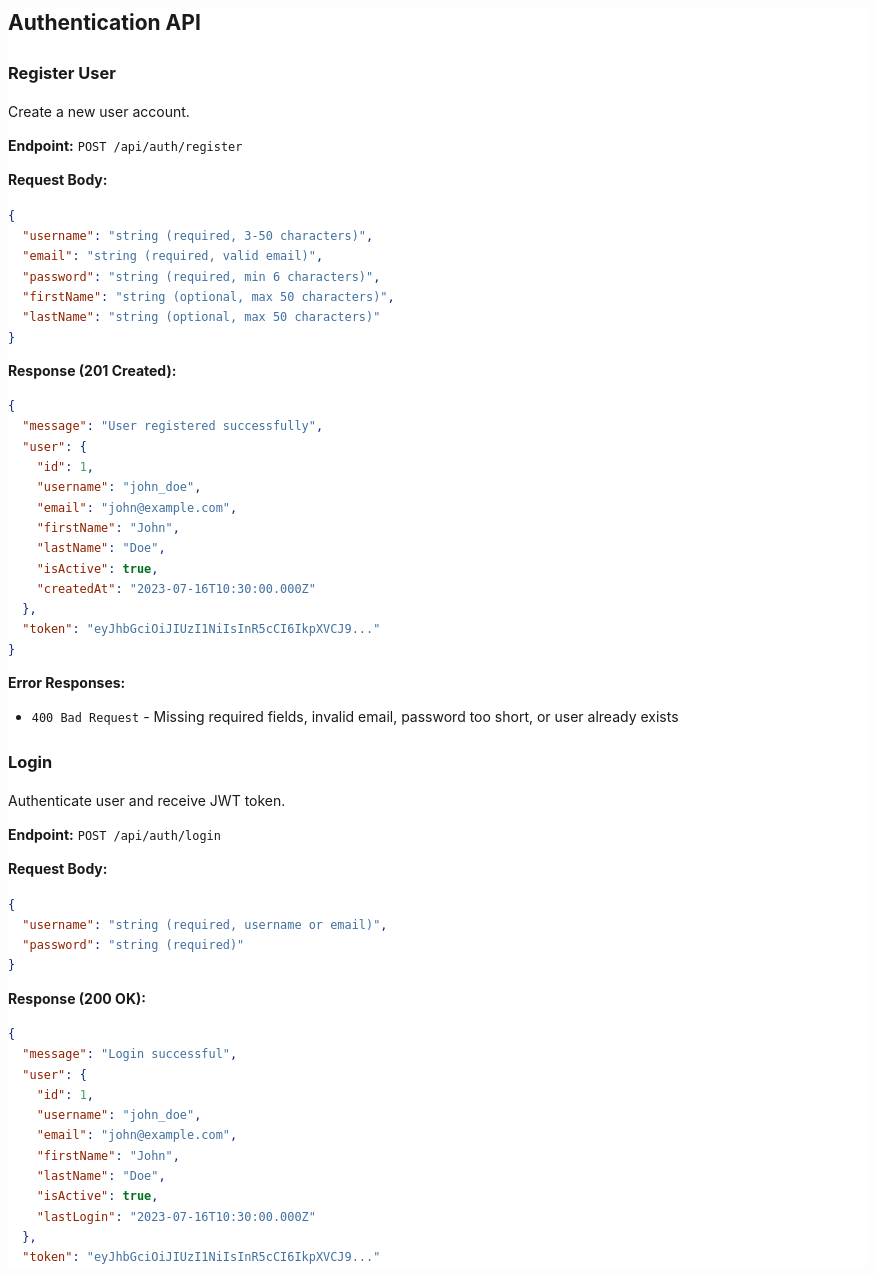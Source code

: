 ## Authentication API

### Register User
Create a new user account.

**Endpoint:** `POST /api/auth/register`

**Request Body:**
```json
{
  "username": "string (required, 3-50 characters)",
  "email": "string (required, valid email)",
  "password": "string (required, min 6 characters)",
  "firstName": "string (optional, max 50 characters)",
  "lastName": "string (optional, max 50 characters)"
}
```

**Response (201 Created):**
```json
{
  "message": "User registered successfully",
  "user": {
    "id": 1,
    "username": "john_doe",
    "email": "john@example.com",
    "firstName": "John",
    "lastName": "Doe",
    "isActive": true,
    "createdAt": "2023-07-16T10:30:00.000Z"
  },
  "token": "eyJhbGciOiJIUzI1NiIsInR5cCI6IkpXVCJ9..."
}
```

**Error Responses:**
- `400 Bad Request` - Missing required fields, invalid email, password too short, or user already exists

### Login
Authenticate user and receive JWT token.

**Endpoint:** `POST /api/auth/login`

**Request Body:**
```json
{
  "username": "string (required, username or email)",
  "password": "string (required)"
}
```

**Response (200 OK):**
```json
{
  "message": "Login successful",
  "user": {
    "id": 1,
    "username": "john_doe",
    "email": "john@example.com",
    "firstName": "John",
    "lastName": "Doe",
    "isActive": true,
    "lastLogin": "2023-07-16T10:30:00.000Z"
  },
  "token": "eyJhbGciOiJIUzI1NiIsInR5cCI6IkpXVCJ9..."
```
